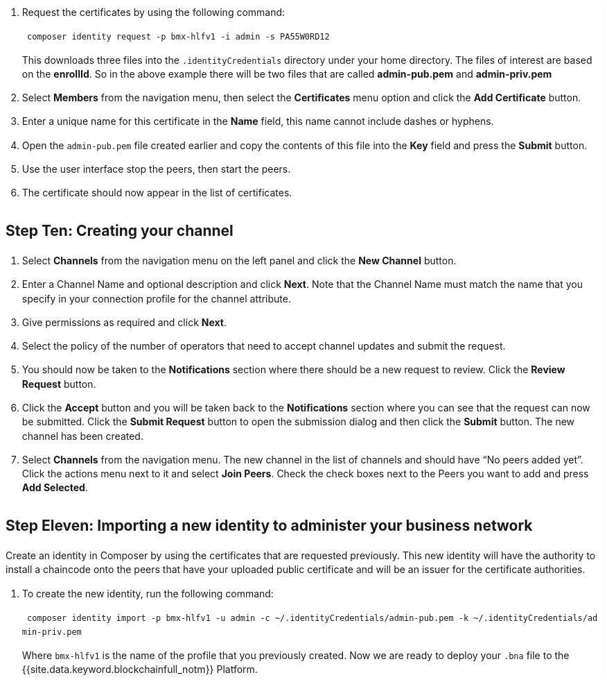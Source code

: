 1. Request the certificates by using the following command:

        composer identity request -p bmx-hlfv1 -i admin -s PA55W0RD12

    This downloads three files into the `.identityCredentials` directory under your home directory. The files of interest are based on the **enrollId**. So in the above example there will be two files that are called **admin-pub.pem** and **admin-priv.pem**

3. Select **Members** from the navigation menu, then select the **Certificates** menu option and click the **Add Certificate** button.

4. Enter a unique name for this certificate in the **Name** field, this name cannot include dashes or hyphens.

5. Open the `admin-pub.pem` file created earlier and copy the contents of this file into the **Key** field and press the **Submit** button.

6. Use the user interface stop the peers, then start the peers.

7. The certificate should now appear in the list of certificates.

## Step Ten: Creating your channel

1. Select **Channels** from the navigation menu on the left panel and click the **New Channel** button.

2. Enter a Channel Name and optional description and click **Next**. Note that the Channel Name must match the name that you specify in your connection profile for the channel attribute.

3. Give permissions as required and click **Next**.

4. Select the policy of the number of operators that need to accept channel updates and submit the request.

5. You should now be taken to the **Notifications** section where there should be a new request to review. Click the **Review Request** button.

6. Click the **Accept** button and you will be taken back to the **Notifications** section where you can see that the request can now be submitted. Click the **Submit Request** button to open the submission dialog and then click the **Submit** button. The new channel has been created.

7. Select **Channels** from the navigation menu. The new channel in the list of channels and should have “No peers added yet”. Click the actions menu next to it and select **Join Peers**. Check the check boxes next to the Peers you want to add and press **Add Selected**.

## Step Eleven: Importing a new identity to administer your business network

Create an identity in Composer by using the certificates that are requested previously. This new identity will have the authority to install a chaincode onto the peers that have your uploaded public certificate and will be an issuer for the certificate authorities.

1. To create the new identity, run the following command:

        composer identity import -p bmx-hlfv1 -u admin -c ~/.identityCredentials/admin-pub.pem -k ~/.identityCredentials/admin-priv.pem

    Where `bmx-hlfv1` is the name of the profile that you previously created. Now we are ready to deploy your `.bna` file to the {{site.data.keyword.blockchainfull_notm}} Platform.
